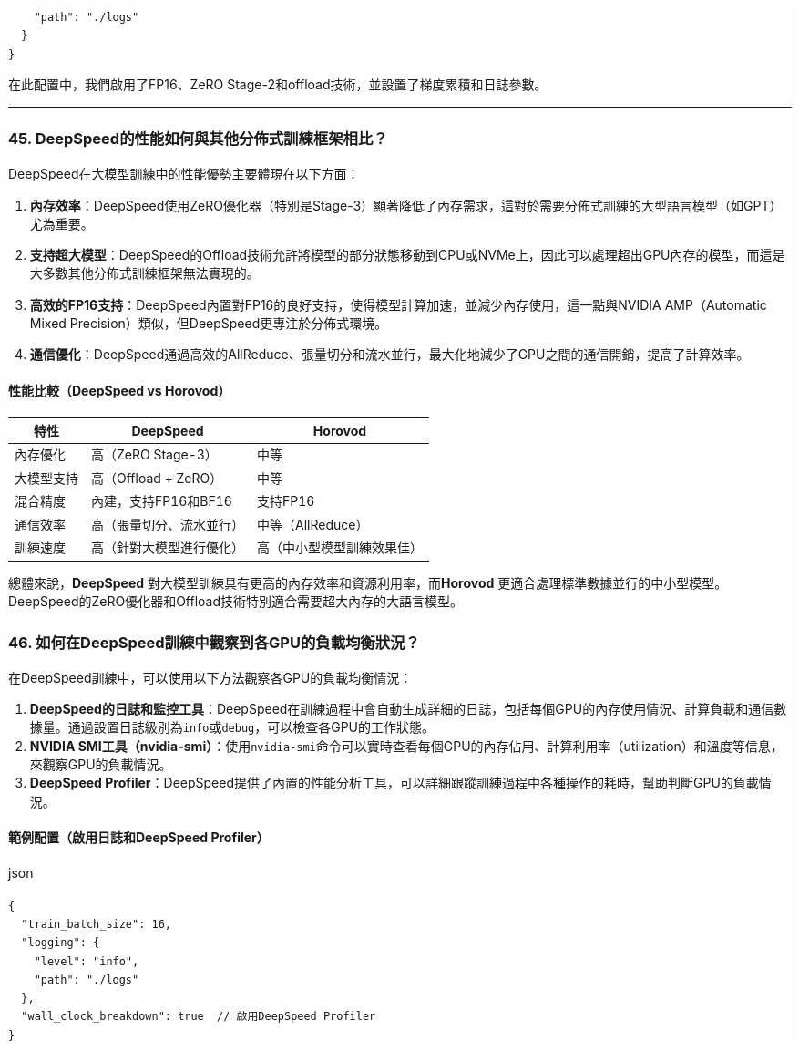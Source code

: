 ```
    "path": "./logs"
  }
}

```

在此配置中，我們啟用了FP16、ZeRO Stage-2和offload技術，並設置了梯度累積和日誌參數。

---

### 45. DeepSpeed的性能如何與其他分佈式訓練框架相比？

DeepSpeed在大模型訓練中的性能優勢主要體現在以下方面：

1. **內存效率**：DeepSpeed使用ZeRO優化器（特別是Stage-3）顯著降低了內存需求，這對於需要分佈式訓練的大型語言模型（如GPT）尤為重要。
    
2. **支持超大模型**：DeepSpeed的Offload技術允許將模型的部分狀態移動到CPU或NVMe上，因此可以處理超出GPU內存的模型，而這是大多數其他分佈式訓練框架無法實現的。
    
3. **高效的FP16支持**：DeepSpeed內置對FP16的良好支持，使得模型計算加速，並減少內存使用，這一點與NVIDIA AMP（Automatic Mixed Precision）類似，但DeepSpeed更專注於分佈式環境。
    
4. **通信優化**：DeepSpeed通過高效的AllReduce、張量切分和流水並行，最大化地減少了GPU之間的通信開銷，提高了計算效率。
    

#### 性能比較（DeepSpeed vs Horovod）

|特性|DeepSpeed|Horovod|
|---|---|---|
|內存優化|高（ZeRO Stage-3）|中等|
|大模型支持|高（Offload + ZeRO）|中等|
|混合精度|內建，支持FP16和BF16|支持FP16|
|通信效率|高（張量切分、流水並行）|中等（AllReduce）|
|訓練速度|高（針對大模型進行優化）|高（中小型模型訓練效果佳）|

總體來說，**DeepSpeed** 對大模型訓練具有更高的內存效率和資源利用率，而**Horovod** 更適合處理標準數據並行的中小型模型。DeepSpeed的ZeRO優化器和Offload技術特別適合需要超大內存的大語言模型。

### 46. 如何在DeepSpeed訓練中觀察到各GPU的負載均衡狀況？

在DeepSpeed訓練中，可以使用以下方法觀察各GPU的負載均衡情況：

1. **DeepSpeed的日誌和監控工具**：DeepSpeed在訓練過程中會自動生成詳細的日誌，包括每個GPU的內存使用情況、計算負載和通信數據量。通過設置日誌級別為`info`或`debug`，可以檢查各GPU的工作狀態。
2. **NVIDIA SMI工具（nvidia-smi）**：使用`nvidia-smi`命令可以實時查看每個GPU的內存佔用、計算利用率（utilization）和溫度等信息，來觀察GPU的負載情況。
3. **DeepSpeed Profiler**：DeepSpeed提供了內置的性能分析工具，可以詳細跟蹤訓練過程中各種操作的耗時，幫助判斷GPU的負載情況。

#### 範例配置（啟用日誌和DeepSpeed Profiler）

json
```
{
  "train_batch_size": 16,
  "logging": {
    "level": "info",
    "path": "./logs"
  },
  "wall_clock_breakdown": true  // 啟用DeepSpeed Profiler
}

```
